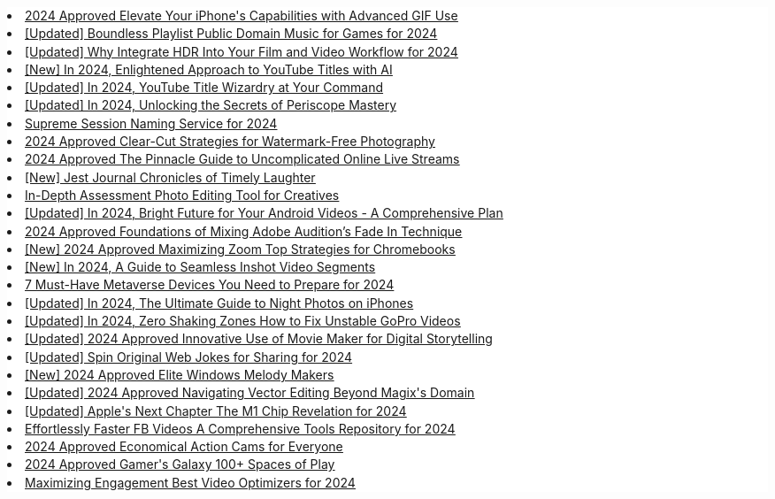 <li><a href="https://fox-blue.techidaily.com/2024-approved-elevate-your-iphones-capabilities-with-advanced-gif-use/"><u>2024 Approved  Elevate Your iPhone's Capabilities with Advanced GIF Use</u></a></li>
<li><a href="https://fox-blue.techidaily.com/updated-boundless-playlist-public-domain-music-for-games-for-2024/"><u>[Updated] Boundless Playlist  Public Domain Music for Games for 2024</u></a></li>
<li><a href="https://fox-blue.techidaily.com/updated-why-integrate-hdr-into-your-film-and-video-workflow-for-2024/"><u>[Updated] Why Integrate HDR Into Your Film and Video Workflow for 2024</u></a></li>
<li><a href="https://fox-blue.techidaily.com/new-in-2024-enlightened-approach-to-youtube-titles-with-ai/"><u>[New] In 2024, Enlightened Approach to YouTube Titles with AI</u></a></li>
<li><a href="https://fox-blue.techidaily.com/updated-in-2024-youtube-title-wizardry-at-your-command/"><u>[Updated] In 2024, YouTube Title Wizardry at Your Command</u></a></li>
<li><a href="https://fox-blue.techidaily.com/updated-in-2024-unlocking-the-secrets-of-periscope-mastery/"><u>[Updated] In 2024, Unlocking the Secrets of Periscope Mastery</u></a></li>
<li><a href="https://fox-blue.techidaily.com/supreme-session-naming-service-for-2024/"><u>Supreme Session Naming Service for 2024</u></a></li>
<li><a href="https://fox-blue.techidaily.com/2024-approved-clear-cut-strategies-for-watermark-free-photography/"><u>2024 Approved  Clear-Cut Strategies for Watermark-Free Photography</u></a></li>
<li><a href="https://fox-blue.techidaily.com/2024-approved-the-pinnacle-guide-to-uncomplicated-online-live-streams/"><u>2024 Approved  The Pinnacle Guide to Uncomplicated Online Live Streams</u></a></li>
<li><a href="https://fox-blue.techidaily.com/new-jest-journal-chronicles-of-timely-laughter/"><u>[New] Jest Journal  Chronicles of Timely Laughter</u></a></li>
<li><a href="https://fox-blue.techidaily.com/in-depth-assessment-photo-editing-tool-for-creatives/"><u>In-Depth Assessment  Photo Editing Tool for Creatives</u></a></li>
<li><a href="https://fox-blue.techidaily.com/updated-in-2024-bright-future-for-your-android-videos-a-comprehensive-plan/"><u>[Updated] In 2024, Bright Future for Your Android Videos - A Comprehensive Plan</u></a></li>
<li><a href="https://fox-blue.techidaily.com/2024-approved-foundations-of-mixing-adobe-auditions-fade-in-technique/"><u>2024 Approved  Foundations of Mixing  Adobe Audition’s Fade In Technique</u></a></li>
<li><a href="https://fox-blue.techidaily.com/new-2024-approved-maximizing-zoom-top-strategies-for-chromebooks/"><u>[New] 2024 Approved  Maximizing Zoom  Top Strategies for Chromebooks</u></a></li>
<li><a href="https://fox-blue.techidaily.com/new-in-2024-a-guide-to-seamless-inshot-video-segments/"><u>[New] In 2024, A Guide to Seamless Inshot Video Segments</u></a></li>
<li><a href="https://fox-blue.techidaily.com/7-must-have-metaverse-devices-you-need-to-prepare-for-2024/"><u>7 Must-Have Metaverse Devices You Need to Prepare for 2024</u></a></li>
<li><a href="https://fox-blue.techidaily.com/updated-in-2024-the-ultimate-guide-to-night-photos-on-iphones/"><u>[Updated] In 2024, The Ultimate Guide to Night Photos on iPhones</u></a></li>
<li><a href="https://fox-blue.techidaily.com/updated-in-2024-zero-shaking-zones-how-to-fix-unstable-gopro-videos/"><u>[Updated] In 2024, Zero Shaking Zones  How to Fix Unstable GoPro Videos</u></a></li>
<li><a href="https://fox-blue.techidaily.com/updated-2024-approved-innovative-use-of-movie-maker-for-digital-storytelling/"><u>[Updated] 2024 Approved  Innovative Use of Movie Maker for Digital Storytelling</u></a></li>
<li><a href="https://fox-blue.techidaily.com/updated-spin-original-web-jokes-for-sharing-for-2024/"><u>[Updated] Spin Original Web Jokes for Sharing for 2024</u></a></li>
<li><a href="https://fox-blue.techidaily.com/new-2024-approved-elite-windows-melody-makers/"><u>[New] 2024 Approved  Elite Windows Melody Makers</u></a></li>
<li><a href="https://fox-blue.techidaily.com/updated-2024-approved-navigating-vector-editing-beyond-magixs-domain/"><u>[Updated] 2024 Approved  Navigating Vector Editing Beyond Magix's Domain</u></a></li>
<li><a href="https://fox-blue.techidaily.com/updated-apples-next-chapter-the-m1-chip-revelation-for-2024/"><u>[Updated] Apple's Next Chapter  The M1 Chip Revelation for 2024</u></a></li>
<li><a href="https://fox-blue.techidaily.com/effortlessly-faster-fb-videos-a-comprehensive-tools-repository-for-2024/"><u>Effortlessly Faster FB Videos  A Comprehensive Tools Repository for 2024</u></a></li>
<li><a href="https://fox-blue.techidaily.com/2024-approved-economical-action-cams-for-everyone/"><u>2024 Approved  Economical Action Cams for Everyone</u></a></li>
<li><a href="https://youtube-help.techidaily.com/2024-approved-gamers-galaxy-100plus-spaces-of-play/"><u>2024 Approved  Gamer's Galaxy  100+ Spaces of Play</u></a></li>
<li><a href="https://extra-guidance.techidaily.com/maximizing-engagement-best-video-optimizers-for-2024/"><u>Maximizing Engagement  Best Video Optimizers for 2024</u></a></li>